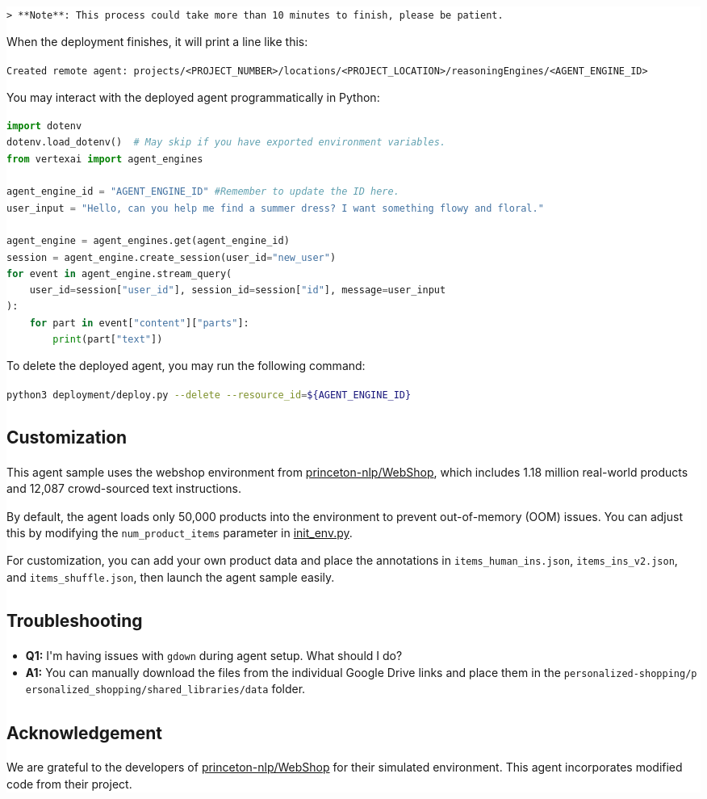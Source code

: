     > **Note**: This process could take more than 10 minutes to finish, please be patient.

When the deployment finishes, it will print a line like this:

```
Created remote agent: projects/<PROJECT_NUMBER>/locations/<PROJECT_LOCATION>/reasoningEngines/<AGENT_ENGINE_ID>
```

You may interact with the deployed agent programmatically in Python:

```python
import dotenv
dotenv.load_dotenv()  # May skip if you have exported environment variables.
from vertexai import agent_engines

agent_engine_id = "AGENT_ENGINE_ID" #Remember to update the ID here. 
user_input = "Hello, can you help me find a summer dress? I want something flowy and floral."

agent_engine = agent_engines.get(agent_engine_id)
session = agent_engine.create_session(user_id="new_user")
for event in agent_engine.stream_query(
    user_id=session["user_id"], session_id=session["id"], message=user_input
):
    for part in event["content"]["parts"]:
        print(part["text"])
```

To delete the deployed agent, you may run the following command:

```bash
python3 deployment/deploy.py --delete --resource_id=${AGENT_ENGINE_ID}
```

## Customization

This agent sample uses the webshop environment from [princeton-nlp/WebShop](https://github.com/princeton-nlp/WebShop), which includes 1.18 million real-world products and 12,087 crowd-sourced text instructions.

By default, the agent loads only 50,000 products into the environment to prevent out-of-memory (OOM) issues. You can adjust this by modifying the `num_product_items` parameter in [init_env.py](personalized_shopping/shared_libraries/init_env.py).

For customization, you can add your own product data and place the annotations in `items_human_ins.json`, `items_ins_v2.json`, and `items_shuffle.json`, then launch the agent sample easily.

## Troubleshooting

* **Q1:** I'm having issues with `gdown` during agent setup. What should I do?
* **A1:** You can manually download the files from the individual Google Drive links and place them in the `personalized-shopping/personalized_shopping/shared_libraries/data` folder.

## Acknowledgement
We are grateful to the developers of [princeton-nlp/WebShop](https://github.com/princeton-nlp/WebShop) for their simulated environment. This agent incorporates modified code from their project.
